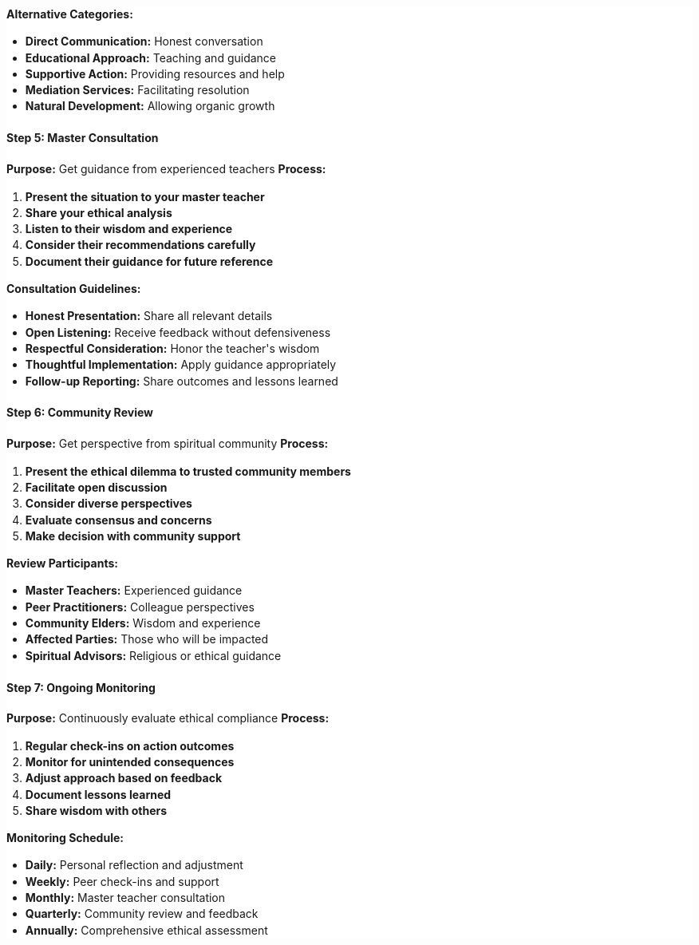**Alternative Categories:**
- **Direct Communication:** Honest conversation
- **Educational Approach:** Teaching and guidance
- **Supportive Action:** Providing resources and help
- **Mediation Services:** Facilitating resolution
- **Natural Development:** Allowing organic growth

#### **Step 5: Master Consultation**
**Purpose:** Get guidance from experienced teachers
**Process:**
1. **Present the situation to your master teacher**
2. **Share your ethical analysis**
3. **Listen to their wisdom and experience**
4. **Consider their recommendations carefully**
5. **Document their guidance for future reference**

**Consultation Guidelines:**
- **Honest Presentation:** Share all relevant details
- **Open Listening:** Receive feedback without defensiveness
- **Respectful Consideration:** Honor the teacher's wisdom
- **Thoughtful Implementation:** Apply guidance appropriately
- **Follow-up Reporting:** Share outcomes and lessons learned

#### **Step 6: Community Review**
**Purpose:** Get perspective from spiritual community
**Process:**
1. **Present the ethical dilemma to trusted community members**
2. **Facilitate open discussion**
3. **Consider diverse perspectives**
4. **Evaluate consensus and concerns**
5. **Make decision with community support**

**Review Participants:**
- **Master Teachers:** Experienced guidance
- **Peer Practitioners:** Colleague perspectives
- **Community Elders:** Wisdom and experience
- **Affected Parties:** Those who will be impacted
- **Spiritual Advisors:** Religious or ethical guidance

#### **Step 7: Ongoing Monitoring**
**Purpose:** Continuously evaluate ethical compliance
**Process:**
1. **Regular check-ins on action outcomes**
2. **Monitor for unintended consequences**
3. **Adjust approach based on feedback**
4. **Document lessons learned**
5. **Share wisdom with others**

**Monitoring Schedule:**
- **Daily:** Personal reflection and adjustment
- **Weekly:** Peer check-ins and support
- **Monthly:** Master teacher consultation
- **Quarterly:** Community review and feedback
- **Annually:** Comprehensive ethical assessment
